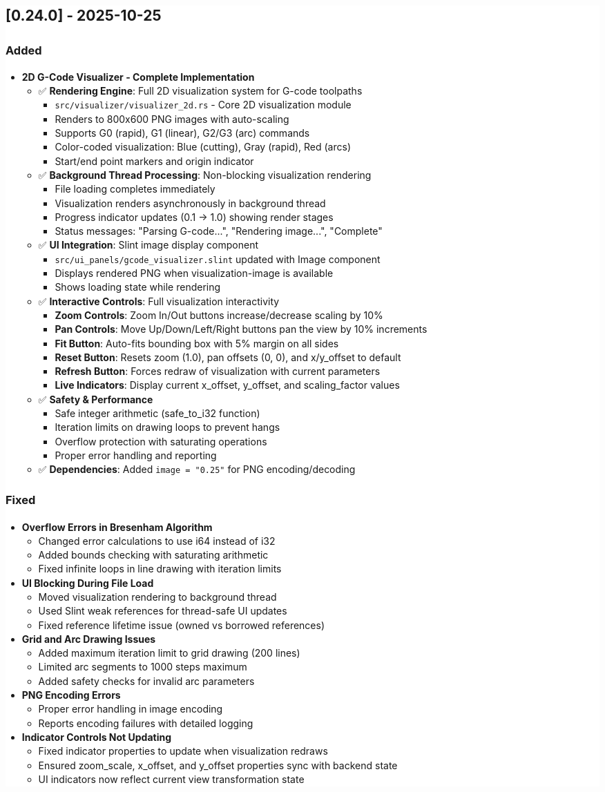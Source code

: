 ## [0.24.0] - 2025-10-25

### Added
- **2D G-Code Visualizer - Complete Implementation**
  - ✅ **Rendering Engine**: Full 2D visualization system for G-code toolpaths
    - `src/visualizer/visualizer_2d.rs` - Core 2D visualization module
    - Renders to 800x600 PNG images with auto-scaling
    - Supports G0 (rapid), G1 (linear), G2/G3 (arc) commands
    - Color-coded visualization: Blue (cutting), Gray (rapid), Red (arcs)
    - Start/end point markers and origin indicator
  - ✅ **Background Thread Processing**: Non-blocking visualization rendering
    - File loading completes immediately
    - Visualization renders asynchronously in background thread
    - Progress indicator updates (0.1 → 1.0) showing render stages
    - Status messages: "Parsing G-code...", "Rendering image...", "Complete"
  - ✅ **UI Integration**: Slint image display component
    - `src/ui_panels/gcode_visualizer.slint` updated with Image component
    - Displays rendered PNG when visualization-image is available
    - Shows loading state while rendering
  - ✅ **Interactive Controls**: Full visualization interactivity
    - **Zoom Controls**: Zoom In/Out buttons increase/decrease scaling by 10%
    - **Pan Controls**: Move Up/Down/Left/Right buttons pan the view by 10% increments
    - **Fit Button**: Auto-fits bounding box with 5% margin on all sides
    - **Reset Button**: Resets zoom (1.0), pan offsets (0, 0), and x/y_offset to default
    - **Refresh Button**: Forces redraw of visualization with current parameters
    - **Live Indicators**: Display current x_offset, y_offset, and scaling_factor values
  - ✅ **Safety & Performance**
    - Safe integer arithmetic (safe_to_i32 function)
    - Iteration limits on drawing loops to prevent hangs
    - Overflow protection with saturating operations
    - Proper error handling and reporting
  - ✅ **Dependencies**: Added `image = "0.25"` for PNG encoding/decoding

### Fixed
- **Overflow Errors in Bresenham Algorithm**
  - Changed error calculations to use i64 instead of i32
  - Added bounds checking with saturating arithmetic
  - Fixed infinite loops in line drawing with iteration limits
- **UI Blocking During File Load**
  - Moved visualization rendering to background thread
  - Used Slint weak references for thread-safe UI updates
  - Fixed reference lifetime issue (owned vs borrowed references)
- **Grid and Arc Drawing Issues**
  - Added maximum iteration limit to grid drawing (200 lines)
  - Limited arc segments to 1000 steps maximum
  - Added safety checks for invalid arc parameters
- **PNG Encoding Errors**
  - Proper error handling in image encoding
  - Reports encoding failures with detailed logging
- **Indicator Controls Not Updating**
  - Fixed indicator properties to update when visualization redraws
  - Ensured zoom_scale, x_offset, and y_offset properties sync with backend state
  - UI indicators now reflect current view transformation state
